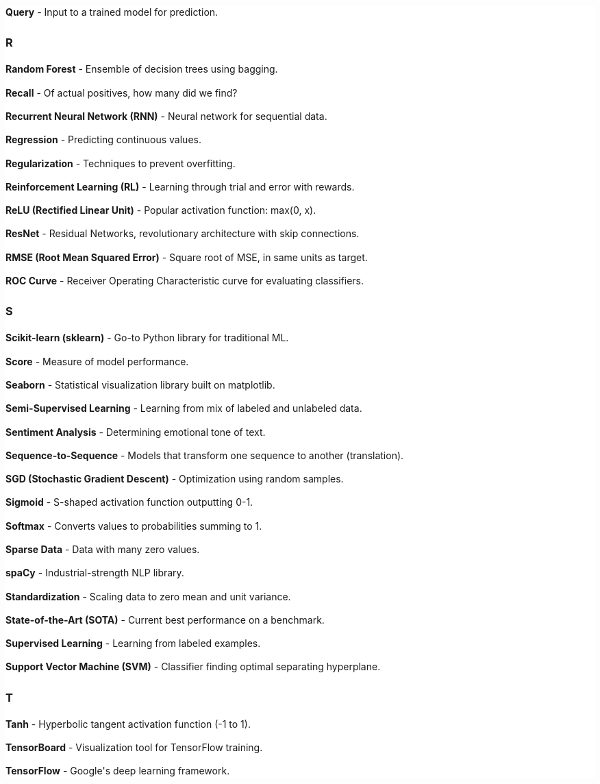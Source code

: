 **Query** - Input to a trained model for prediction.

### R

**Random Forest** - Ensemble of decision trees using bagging.

**Recall** - Of actual positives, how many did we find?

**Recurrent Neural Network (RNN)** - Neural network for sequential data.

**Regression** - Predicting continuous values.

**Regularization** - Techniques to prevent overfitting.

**Reinforcement Learning (RL)** - Learning through trial and error with rewards.

**ReLU (Rectified Linear Unit)** - Popular activation function: max(0, x).

**ResNet** - Residual Networks, revolutionary architecture with skip connections.

**RMSE (Root Mean Squared Error)** - Square root of MSE, in same units as target.

**ROC Curve** - Receiver Operating Characteristic curve for evaluating classifiers.

### S

**Scikit-learn (sklearn)** - Go-to Python library for traditional ML.

**Score** - Measure of model performance.

**Seaborn** - Statistical visualization library built on matplotlib.

**Semi-Supervised Learning** - Learning from mix of labeled and unlabeled data.

**Sentiment Analysis** - Determining emotional tone of text.

**Sequence-to-Sequence** - Models that transform one sequence to another (translation).

**SGD (Stochastic Gradient Descent)** - Optimization using random samples.

**Sigmoid** - S-shaped activation function outputting 0-1.

**Softmax** - Converts values to probabilities summing to 1.

**Sparse Data** - Data with many zero values.

**spaCy** - Industrial-strength NLP library.

**Standardization** - Scaling data to zero mean and unit variance.

**State-of-the-Art (SOTA)** - Current best performance on a benchmark.

**Supervised Learning** - Learning from labeled examples.

**Support Vector Machine (SVM)** - Classifier finding optimal separating hyperplane.

### T

**Tanh** - Hyperbolic tangent activation function (-1 to 1).

**TensorBoard** - Visualization tool for TensorFlow training.

**TensorFlow** - Google's deep learning framework.
